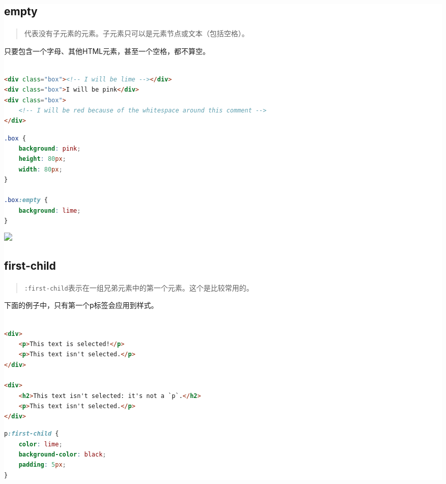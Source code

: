 ## empty

> 代表没有子元素的元素。子元素只可以是元素节点或文本（包括空格）。

只要包含一个字母、其他HTML元素，甚至一个空格，都不算空。

```html

<div class="box"><!-- I will be lime --></div>
<div class="box">I will be pink</div>
<div class="box">
    <!-- I will be red because of the whitespace around this comment -->
</div>
```

```css
.box {
    background: pink;
    height: 80px;
    width: 80px;
}

.box:empty {
    background: lime;
}
```

![](https://picture-transmission.iplus-studio.top/Snipaste_2020-12-29_12-07-45.png)

## first-child

> `:first-child`表示在一组兄弟元素中的第一个元素。这个是比较常用的。

下面的例子中，只有第一个p标签会应用到样式。

```html

<div>
    <p>This text is selected!</p>
    <p>This text isn't selected.</p>
</div>

<div>
    <h2>This text isn't selected: it's not a `p`.</h2>
    <p>This text isn't selected.</p>
</div>
```

```css
p:first-child {
    color: lime;
    background-color: black;
    padding: 5px;
}
```

